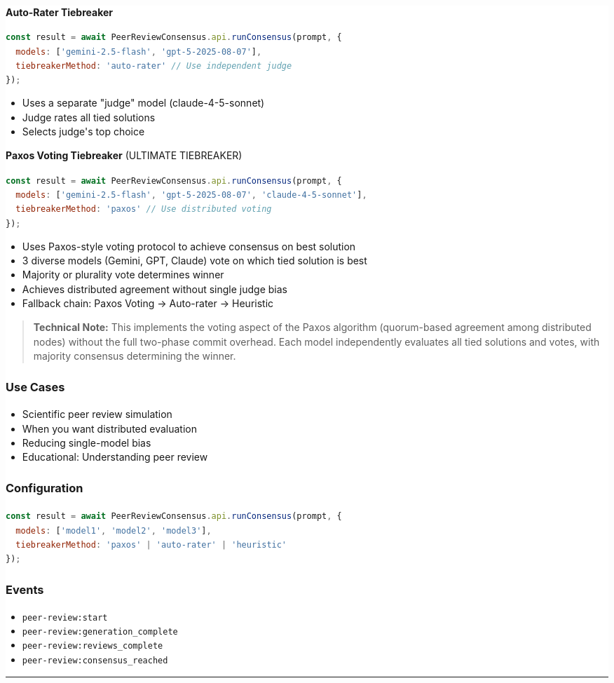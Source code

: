 **Auto-Rater Tiebreaker**
```javascript
const result = await PeerReviewConsensus.api.runConsensus(prompt, {
  models: ['gemini-2.5-flash', 'gpt-5-2025-08-07'],
  tiebreakerMethod: 'auto-rater' // Use independent judge
});
```

- Uses a separate "judge" model (claude-4-5-sonnet)
- Judge rates all tied solutions
- Selects judge's top choice

**Paxos Voting Tiebreaker** (ULTIMATE TIEBREAKER)
```javascript
const result = await PeerReviewConsensus.api.runConsensus(prompt, {
  models: ['gemini-2.5-flash', 'gpt-5-2025-08-07', 'claude-4-5-sonnet'],
  tiebreakerMethod: 'paxos' // Use distributed voting
});
```

- Uses Paxos-style voting protocol to achieve consensus on best solution
- 3 diverse models (Gemini, GPT, Claude) vote on which tied solution is best
- Majority or plurality vote determines winner
- Achieves distributed agreement without single judge bias
- Fallback chain: Paxos Voting → Auto-rater → Heuristic

> **Technical Note:** This implements the voting aspect of the Paxos algorithm (quorum-based agreement among distributed nodes) without the full two-phase commit overhead. Each model independently evaluates all tied solutions and votes, with majority consensus determining the winner.

### Use Cases

- Scientific peer review simulation
- When you want distributed evaluation
- Reducing single-model bias
- Educational: Understanding peer review

### Configuration

```javascript
const result = await PeerReviewConsensus.api.runConsensus(prompt, {
  models: ['model1', 'model2', 'model3'],
  tiebreakerMethod: 'paxos' | 'auto-rater' | 'heuristic'
});
```

### Events

- `peer-review:start`
- `peer-review:generation_complete`
- `peer-review:reviews_complete`
- `peer-review:consensus_reached`

---
